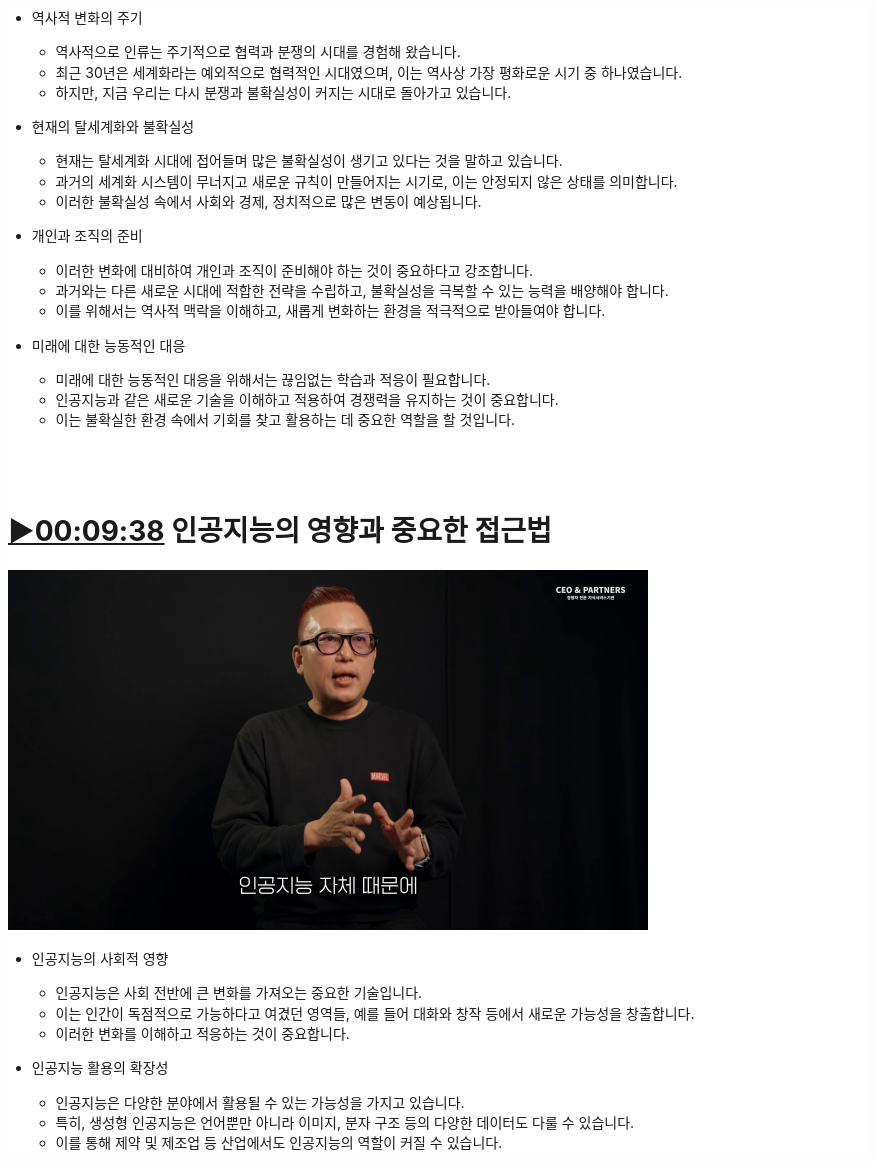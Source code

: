 
* 역사적 변화의 주기
    * 역사적으로 인류는 주기적으로 협력과 분쟁의 시대를 경험해 왔습니다.
    * 최근 30년은 세계화라는 예외적으로 협력적인 시대였으며, 이는 역사상 가장 평화로운 시기 중 하나였습니다.
    * 하지만, 지금 우리는 다시 분쟁과 불확실성이 커지는 시대로 돌아가고 있습니다.

* 현재의 탈세계화와 불확실성
    * 현재는 탈세계화 시대에 접어들며 많은 불확실성이 생기고 있다는 것을 말하고 있습니다.
    * 과거의 세계화 시스템이 무너지고 새로운 규칙이 만들어지는 시기로, 이는 안정되지 않은 상태를 의미합니다.
    * 이러한 불확실성 속에서 사회와 경제, 정치적으로 많은 변동이 예상됩니다.

* 개인과 조직의 준비
    * 이러한 변화에 대비하여 개인과 조직이 준비해야 하는 것이 중요하다고 강조합니다.
    * 과거와는 다른 새로운 시대에 적합한 전략을 수립하고, 불확실성을 극복할 수 있는 능력을 배양해야 합니다.
    * 이를 위해서는 역사적 맥락을 이해하고, 새롭게 변화하는 환경을 적극적으로 받아들여야 합니다.

* 미래에 대한 능동적인 대응
    * 미래에 대한 능동적인 대응을 위해서는 끊임없는 학습과 적응이 필요합니다.
    * 인공지능과 같은 새로운 기술을 이해하고 적용하여 경쟁력을 유지하는 것이 중요합니다.
    * 이는 불확실한 환경 속에서 기회를 찾고 활용하는 데 중요한 역할을 할 것입니다.<br><br><br>
# [▶00:09:38](https://youtu.be/wKreBce4b24?t=578) 인공지능의 영향과 중요한 접근법
![인공지능의 영향과 중요한 접근법](/assets/20250714_0012.png)


* 인공지능의 사회적 영향
    * 인공지능은 사회 전반에 큰 변화를 가져오는 중요한 기술입니다.
    * 이는 인간이 독점적으로 가능하다고 여겼던 영역들, 예를 들어 대화와 창작 등에서 새로운 가능성을 창출합니다.
    * 이러한 변화를 이해하고 적응하는 것이 중요합니다.

* 인공지능 활용의 확장성
    * 인공지능은 다양한 분야에서 활용될 수 있는 가능성을 가지고 있습니다.
    * 특히, 생성형 인공지능은 언어뿐만 아니라 이미지, 분자 구조 등의 다양한 데이터도 다룰 수 있습니다.
    * 이를 통해 제약 및 제조업 등 산업에서도 인공지능의 역할이 커질 수 있습니다.
